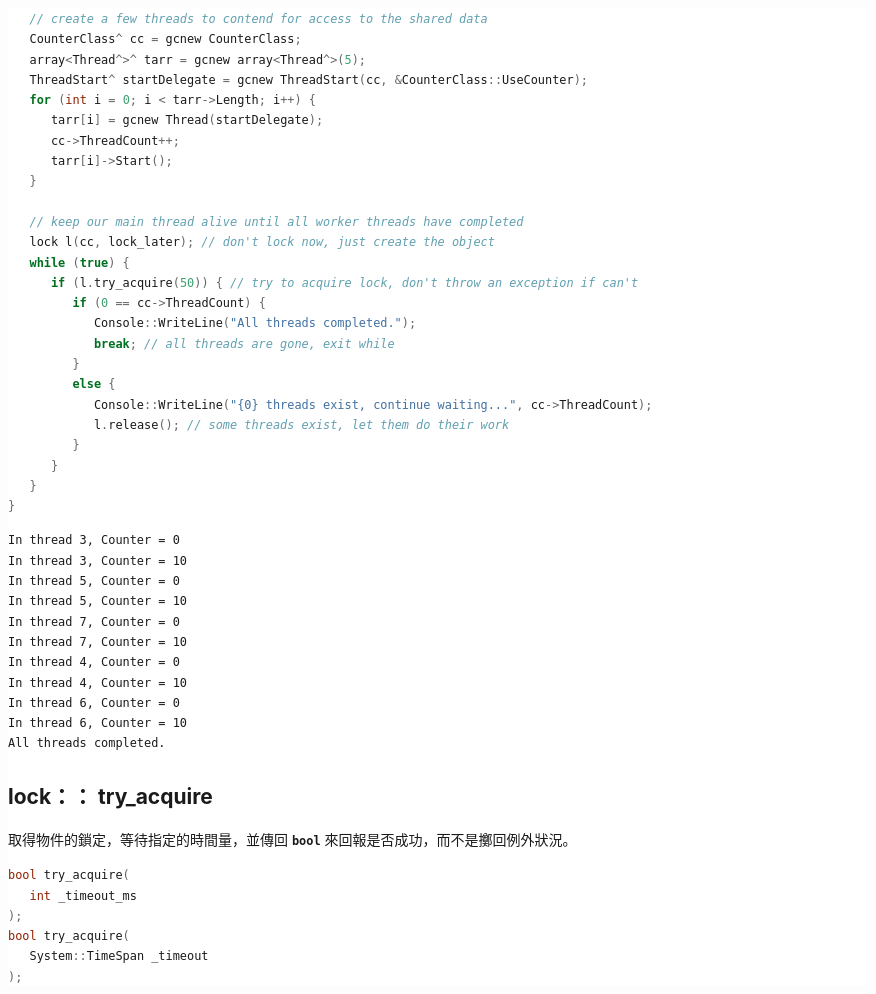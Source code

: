 ```cpp
   // create a few threads to contend for access to the shared data
   CounterClass^ cc = gcnew CounterClass;
   array<Thread^>^ tarr = gcnew array<Thread^>(5);
   ThreadStart^ startDelegate = gcnew ThreadStart(cc, &CounterClass::UseCounter);
   for (int i = 0; i < tarr->Length; i++) {
      tarr[i] = gcnew Thread(startDelegate);
      cc->ThreadCount++;
      tarr[i]->Start();
   }

   // keep our main thread alive until all worker threads have completed
   lock l(cc, lock_later); // don't lock now, just create the object
   while (true) {
      if (l.try_acquire(50)) { // try to acquire lock, don't throw an exception if can't
         if (0 == cc->ThreadCount) {
            Console::WriteLine("All threads completed.");
            break; // all threads are gone, exit while
         }
         else {
            Console::WriteLine("{0} threads exist, continue waiting...", cc->ThreadCount);
            l.release(); // some threads exist, let them do their work
         }
      }
   }
}
```

```Output
In thread 3, Counter = 0
In thread 3, Counter = 10
In thread 5, Counter = 0
In thread 5, Counter = 10
In thread 7, Counter = 0
In thread 7, Counter = 10
In thread 4, Counter = 0
In thread 4, Counter = 10
In thread 6, Counter = 0
In thread 6, Counter = 10
All threads completed.
```

## <a name="locktry_acquire"></a><a name="try-acquire"></a>lock：： try_acquire

取得物件的鎖定，等待指定的時間量，並傳回 **`bool`** 來回報是否成功，而不是擲回例外狀況。

```cpp
bool try_acquire(
   int _timeout_ms
);
bool try_acquire(
   System::TimeSpan _timeout
);
```
